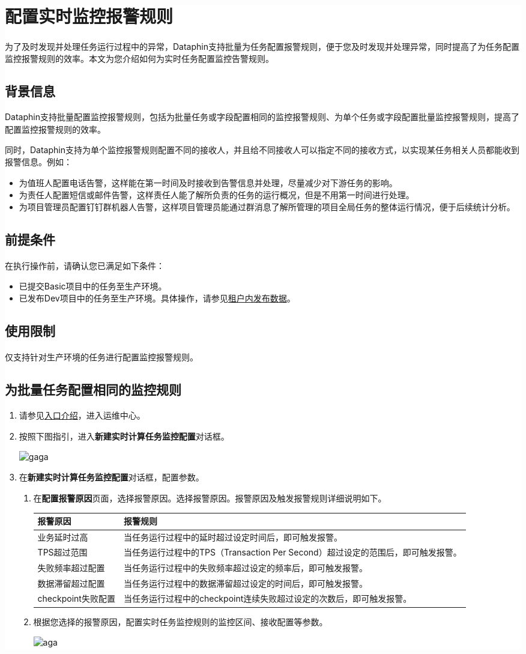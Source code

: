# 配置实时监控报警规则

为了及时发现并处理任务运行过程中的异常，Dataphin支持批量为任务配置报警规则，便于您及时发现并处理异常，同时提高了为任务配置监控报警规则的效率。本文为您介绍如何为实时任务配置监控告警规则。

## 背景信息

Dataphin支持批量配置监控报警规则，包括为批量任务或字段配置相同的监控报警规则、为单个任务或字段配置批量监控报警规则，提高了配置监控报警规则的效率。

同时，Dataphin支持为单个监控报警规则配置不同的接收人，并且给不同接收人可以指定不同的接收方式，以实现某任务相关人员都能收到报警信息。例如：

-   为值班人配置电话告警，这样能在第一时间及时接收到告警信息并处理，尽量减少对下游任务的影响。
-   为责任人配置短信或邮件告警，这样责任人能了解所负责的任务的运行概况，但是不用第一时间进行处理。
-   为项目管理员配置钉钉群机器人告警，这样项目管理员能通过群消息了解所管理的项目全局任务的整体运行情况，便于后续统计分析。

## 前提条件

在执行操作前，请确认您已满足如下条件：

-   已提交Basic项目中的任务至生产环境。
-   已发布Dev项目中的任务至生产环境。具体操作，请参见[租户内发布数据]()。

## 使用限制

仅支持针对生产环境的任务进行配置监控报警规则。

## 为批量任务配置相同的监控规则

1.  请参见[入口介绍]()，进入运维中心。

2.  按照下图指引，进入**新建实时计算任务监控配置**对话框。

    ![gaga](https://help-static-aliyun-doc.aliyuncs.com/assets/img/zh-CN/9816246261/p293570.png)

3.  在**新建实时计算任务监控配置**对话框，配置参数。

    1.  在**配置报警原因**页面，选择报警原因。选择报警原因。报警原因及触发报警规则详细说明如下。

        |报警原因|报警规则|
        |----|----|
        |业务延时过高|当任务运行过程中的延时超过设定时间后，即可触发报警。|
        |TPS超过范围|当任务运行过程中的TPS（Transaction Per Second）超过设定的范围后，即可触发报警。|
        |失败频率超过配置|当任务运行过程中的失败频率超过设定的频率后，即可触发报警。|
        |数据滞留超过配置|当任务运行过程中的数据滞留超过设定的时间后，即可触发报警。|
        |checkpoint失败配置|当任务运行过程中的checkpoint连续失败超过设定的次数后，即可触发报警。|

    2.  根据您选择的报警原因，配置实时任务监控规则的监控区间、接收配置等参数。

        ![aga](https://help-static-aliyun-doc.aliyuncs.com/assets/img/zh-CN/0916246261/p293623.png)

